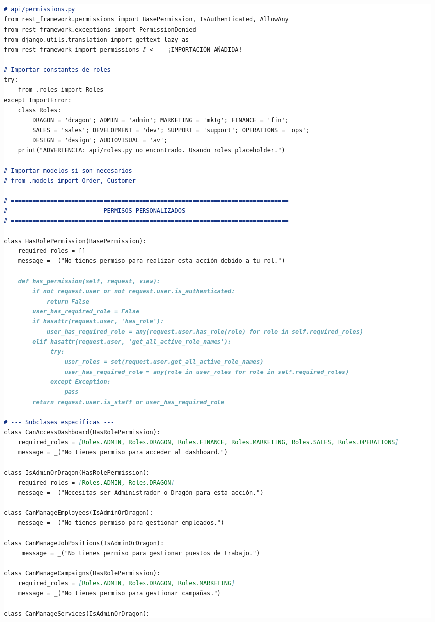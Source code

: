 ```markdown
# api/permissions.py
from rest_framework.permissions import BasePermission, IsAuthenticated, AllowAny
from rest_framework.exceptions import PermissionDenied
from django.utils.translation import gettext_lazy as _
from rest_framework import permissions # <--- ¡IMPORTACIÓN AÑADIDA!

# Importar constantes de roles
try:
    from .roles import Roles
except ImportError:
    class Roles:
        DRAGON = 'dragon'; ADMIN = 'admin'; MARKETING = 'mktg'; FINANCE = 'fin';
        SALES = 'sales'; DEVELOPMENT = 'dev'; SUPPORT = 'support'; OPERATIONS = 'ops';
        DESIGN = 'design'; AUDIOVISUAL = 'av';
    print("ADVERTENCIA: api/roles.py no encontrado. Usando roles placeholder.")

# Importar modelos si son necesarios
# from .models import Order, Customer

# ==============================================================================
# ------------------------- PERMISOS PERSONALIZADOS --------------------------
# ==============================================================================

class HasRolePermission(BasePermission):
    required_roles = []
    message = _("No tienes permiso para realizar esta acción debido a tu rol.")

    def has_permission(self, request, view):
        if not request.user or not request.user.is_authenticated:
            return False
        user_has_required_role = False
        if hasattr(request.user, 'has_role'):
            user_has_required_role = any(request.user.has_role(role) for role in self.required_roles)
        elif hasattr(request.user, 'get_all_active_role_names'):
             try:
                 user_roles = set(request.user.get_all_active_role_names)
                 user_has_required_role = any(role in user_roles for role in self.required_roles)
             except Exception:
                 pass
        return request.user.is_staff or user_has_required_role

# --- Subclases específicas ---
class CanAccessDashboard(HasRolePermission):
    required_roles = [Roles.ADMIN, Roles.DRAGON, Roles.FINANCE, Roles.MARKETING, Roles.SALES, Roles.OPERATIONS]
    message = _("No tienes permiso para acceder al dashboard.")

class IsAdminOrDragon(HasRolePermission):
    required_roles = [Roles.ADMIN, Roles.DRAGON]
    message = _("Necesitas ser Administrador o Dragón para esta acción.")

class CanManageEmployees(IsAdminOrDragon):
    message = _("No tienes permiso para gestionar empleados.")

class CanManageJobPositions(IsAdminOrDragon):
     message = _("No tienes permiso para gestionar puestos de trabajo.")

class CanManageCampaigns(HasRolePermission):
    required_roles = [Roles.ADMIN, Roles.DRAGON, Roles.MARKETING]
    message = _("No tienes permiso para gestionar campañas.")

class CanManageServices(IsAdminOrDragon):
```